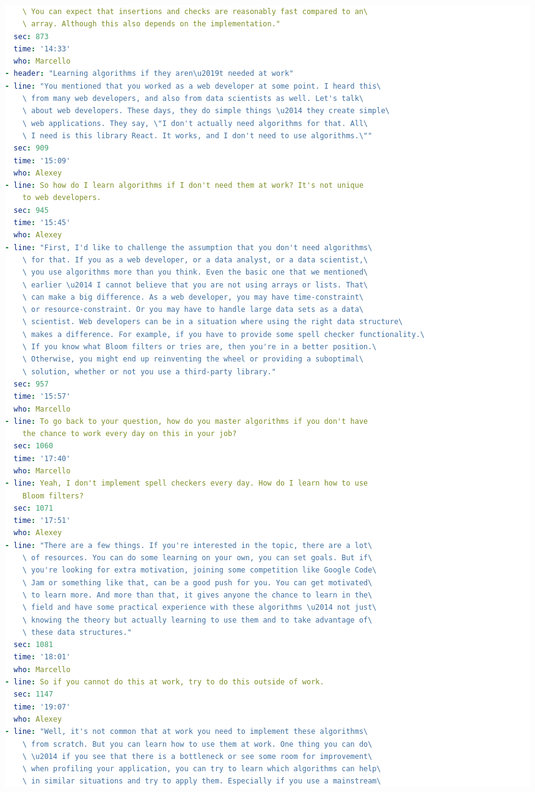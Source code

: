 ```yaml
    \ You can expect that insertions and checks are reasonably fast compared to an\
    \ array. Although this also depends on the implementation."
  sec: 873
  time: '14:33'
  who: Marcello
- header: "Learning algorithms if they aren\u2019t needed at work"
- line: "You mentioned that you worked as a web developer at some point. I heard this\
    \ from many web developers, and also from data scientists as well. Let's talk\
    \ about web developers. These days, they do simple things \u2014 they create simple\
    \ web applications. They say, \"I don't actually need algorithms for that. All\
    \ I need is this library React. It works, and I don't need to use algorithms.\""
  sec: 909
  time: '15:09'
  who: Alexey
- line: So how do I learn algorithms if I don't need them at work? It's not unique
    to web developers.
  sec: 945
  time: '15:45'
  who: Alexey
- line: "First, I'd like to challenge the assumption that you don't need algorithms\
    \ for that. If you as a web developer, or a data analyst, or a data scientist,\
    \ you use algorithms more than you think. Even the basic one that we mentioned\
    \ earlier \u2014 I cannot believe that you are not using arrays or lists. That\
    \ can make a big difference. As a web developer, you may have time-constraint\
    \ or resource-constraint. Or you may have to handle large data sets as a data\
    \ scientist. Web developers can be in a situation where using the right data structure\
    \ makes a difference. For example, if you have to provide some spell checker functionality.\
    \ If you know what Bloom filters or tries are, then you're in a better position.\
    \ Otherwise, you might end up reinventing the wheel or providing a suboptimal\
    \ solution, whether or not you use a third-party library."
  sec: 957
  time: '15:57'
  who: Marcello
- line: To go back to your question, how do you master algorithms if you don't have
    the chance to work every day on this in your job?
  sec: 1060
  time: '17:40'
  who: Marcello
- line: Yeah, I don't implement spell checkers every day. How do I learn how to use
    Bloom filters?
  sec: 1071
  time: '17:51'
  who: Alexey
- line: "There are a few things. If you're interested in the topic, there are a lot\
    \ of resources. You can do some learning on your own, you can set goals. But if\
    \ you're looking for extra motivation, joining some competition like Google Code\
    \ Jam or something like that, can be a good push for you. You can get motivated\
    \ to learn more. And more than that, it gives anyone the chance to learn in the\
    \ field and have some practical experience with these algorithms \u2014 not just\
    \ knowing the theory but actually learning to use them and to take advantage of\
    \ these data structures."
  sec: 1081
  time: '18:01'
  who: Marcello
- line: So if you cannot do this at work, try to do this outside of work.
  sec: 1147
  time: '19:07'
  who: Alexey
- line: "Well, it's not common that at work you need to implement these algorithms\
    \ from scratch. But you can learn how to use them at work. One thing you can do\
    \ \u2014 if you see that there is a bottleneck or see some room for improvement\
    \ when profiling your application, you can try to learn which algorithms can help\
    \ in similar situations and try to apply them. Especially if you use a mainstream\
```